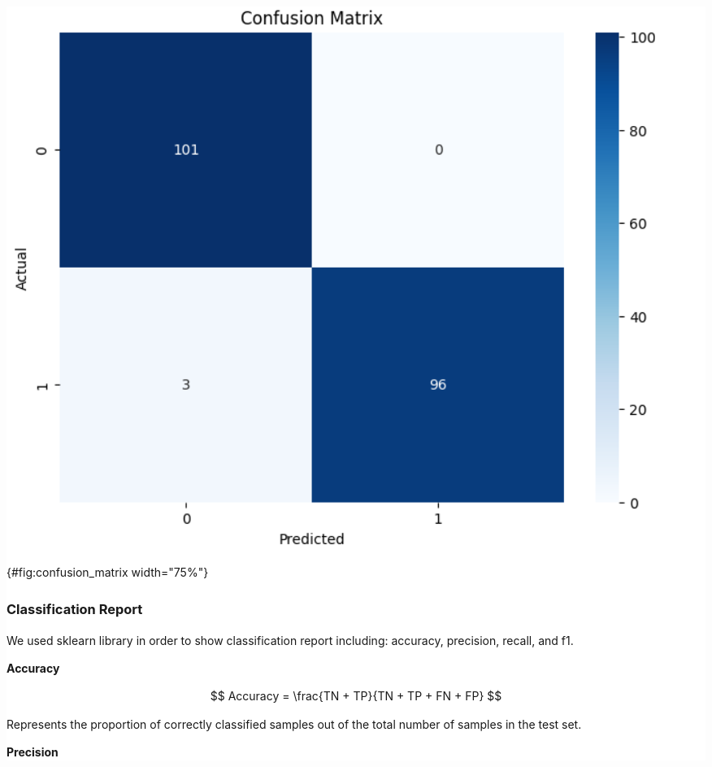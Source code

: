 ![Confusion Matrix](latex/figures/confusion_matrix.png){#fig:confusion_matrix
width="75%"}

### Classification Report

We used sklearn library in order to show classification report
including: accuracy, precision, recall, and f1.

**Accuracy**

$$
Accuracy = \frac{TN + TP}{TN + TP + FN + FP}
$$

Represents
the proportion of correctly classified samples out of the total number
of samples in the test set.

**Precision**
